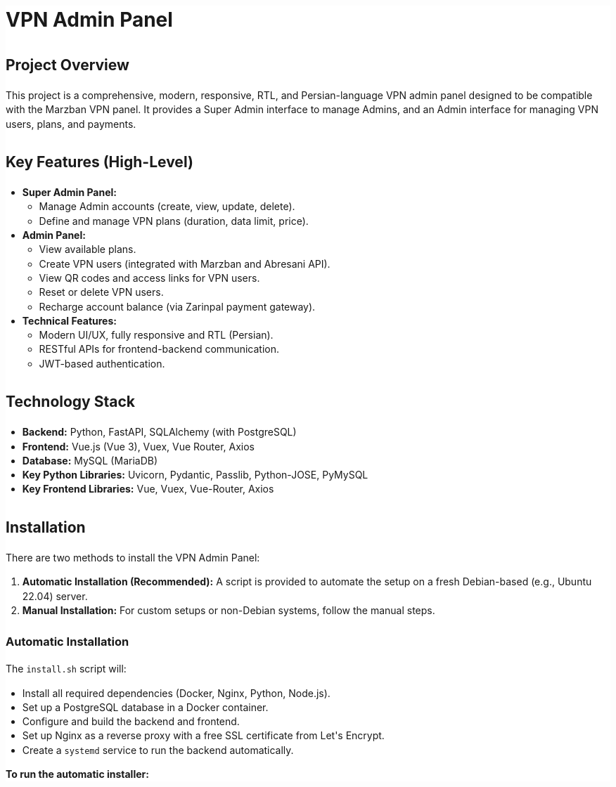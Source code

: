 # VPN Admin Panel

## Project Overview

This project is a comprehensive, modern, responsive, RTL, and Persian-language VPN admin panel designed to be compatible with the Marzban VPN panel. It provides a Super Admin interface to manage Admins, and an Admin interface for managing VPN users, plans, and payments.

## Key Features (High-Level)

*   **Super Admin Panel:**
    *   Manage Admin accounts (create, view, update, delete).
    *   Define and manage VPN plans (duration, data limit, price).
*   **Admin Panel:**
    *   View available plans.
    *   Create VPN users (integrated with Marzban and Abresani API).
    *   View QR codes and access links for VPN users.
    *   Reset or delete VPN users.
    *   Recharge account balance (via Zarinpal payment gateway).
*   **Technical Features:**
    *   Modern UI/UX, fully responsive and RTL (Persian).
    *   RESTful APIs for frontend-backend communication.
    *   JWT-based authentication.

## Technology Stack

*   **Backend:** Python, FastAPI, SQLAlchemy (with PostgreSQL)
*   **Frontend:** Vue.js (Vue 3), Vuex, Vue Router, Axios
*   **Database:** MySQL (MariaDB)
*   **Key Python Libraries:** Uvicorn, Pydantic, Passlib, Python-JOSE, PyMySQL
*   **Key Frontend Libraries:** Vue, Vuex, Vue-Router, Axios

## Installation

There are two methods to install the VPN Admin Panel:

1.  **Automatic Installation (Recommended):** A script is provided to automate the setup on a fresh Debian-based (e.g., Ubuntu 22.04) server.
2.  **Manual Installation:** For custom setups or non-Debian systems, follow the manual steps.

### Automatic Installation

The `install.sh` script will:
- Install all required dependencies (Docker, Nginx, Python, Node.js).
- Set up a PostgreSQL database in a Docker container.
- Configure and build the backend and frontend.
- Set up Nginx as a reverse proxy with a free SSL certificate from Let's Encrypt.
- Create a `systemd` service to run the backend automatically.

**To run the automatic installer:**
